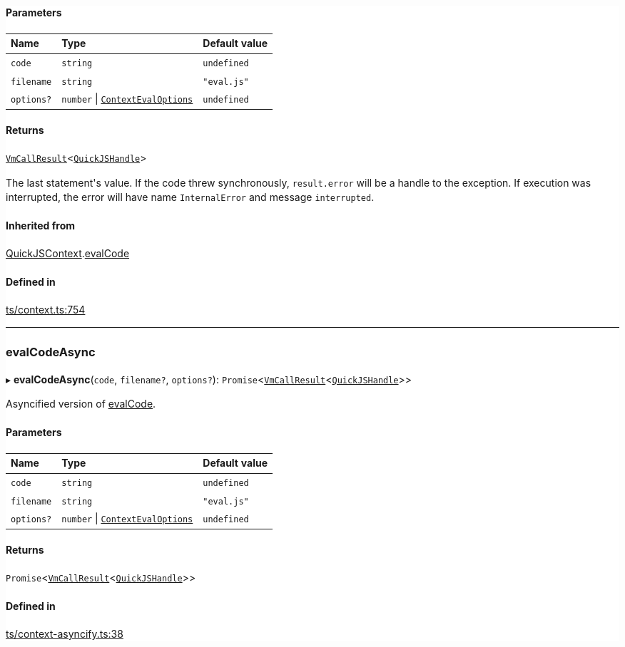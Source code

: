 #### Parameters

| Name | Type | Default value |
| :------ | :------ | :------ |
| `code` | `string` | `undefined` |
| `filename` | `string` | `"eval.js"` |
| `options?` | `number` \| [`ContextEvalOptions`](../interfaces/ContextEvalOptions.md) | `undefined` |

#### Returns

[`VmCallResult`](../modules.md#vmcallresult)<[`QuickJSHandle`](../modules.md#quickjshandle)\>

The last statement's value. If the code threw synchronously,
`result.error` will be a handle to the exception. If execution was
interrupted, the error will have name `InternalError` and message
`interrupted`.

#### Inherited from

[QuickJSContext](QuickJSContext.md).[evalCode](QuickJSContext.md#evalcode)

#### Defined in

[ts/context.ts:754](https://github.com/justjake/quickjs-emscripten/blob/main/ts/context.ts#L754)

___

### evalCodeAsync

▸ **evalCodeAsync**(`code`, `filename?`, `options?`): `Promise`<[`VmCallResult`](../modules.md#vmcallresult)<[`QuickJSHandle`](../modules.md#quickjshandle)\>\>

Asyncified version of [evalCode](QuickJSAsyncContext.md#evalcode).

#### Parameters

| Name | Type | Default value |
| :------ | :------ | :------ |
| `code` | `string` | `undefined` |
| `filename` | `string` | `"eval.js"` |
| `options?` | `number` \| [`ContextEvalOptions`](../interfaces/ContextEvalOptions.md) | `undefined` |

#### Returns

`Promise`<[`VmCallResult`](../modules.md#vmcallresult)<[`QuickJSHandle`](../modules.md#quickjshandle)\>\>

#### Defined in

[ts/context-asyncify.ts:38](https://github.com/justjake/quickjs-emscripten/blob/main/ts/context-asyncify.ts#L38)
